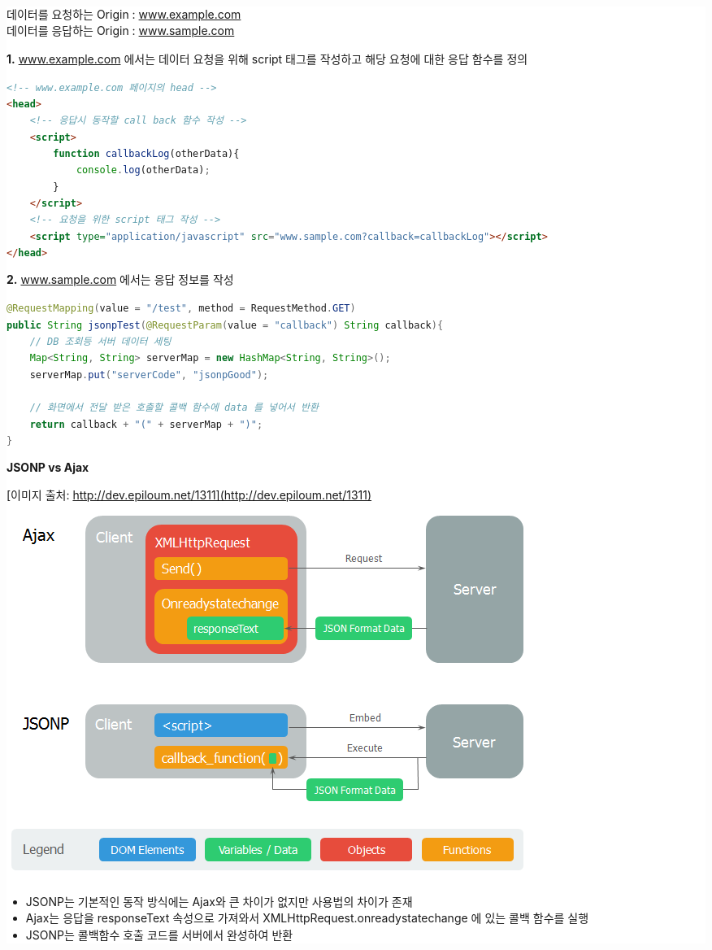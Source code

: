 > 
데이터를 요청하는 Origin : www.example.com   
데이터를 응답하는 Origin : www.sample.com

**1.** www.example.com 에서는 데이터 요청을 위해 script 태그를 작성하고 해당 요청에 대한 응답 함수를 정의

```html
<!-- www.example.com 페이지의 head -->
<head>
    <!-- 응답시 동작할 call back 함수 작성 -->
    <script>
        function callbackLog(otherData){
            console.log(otherData);
        }
    </script>
    <!-- 요청을 위한 script 태그 작성 -->
    <script type="application/javascript" src="www.sample.com?callback=callbackLog"></script>
</head>
```

**2.** www.sample.com 에서는 응답 정보를 작성

```java
@RequestMapping(value = "/test", method = RequestMethod.GET)
public String jsonpTest(@RequestParam(value = "callback") String callback){
    // DB 조회등 서버 데이터 세팅
    Map<String, String> serverMap = new HashMap<String, String>();
    serverMap.put("serverCode", "jsonpGood");

    // 화면에서 전달 받은 호출할 콜백 함수에 data 를 넣어서 반환 
    return callback + "(" + serverMap + ")";
}
```

**JSONP vs Ajax**

[이미지 출처: http://dev.epiloum.net/1311](http://dev.epiloum.net/1311)  
![No Image](/assets/images/posts/20190721/comparison_between_ajax_and_jsonp.png)
- JSONP는 기본적인 동작 방식에는 Ajax와 큰 차이가 없지만 사용법의 차이가 존재
- Ajax는 응답을 responseText 속성으로 가져와서 XMLHttpRequest.onreadystatechange 에 있는 콜백 함수를 실행
- JSONP는 콜백함수 호출 코드를 서버에서 완성하여 반환 
